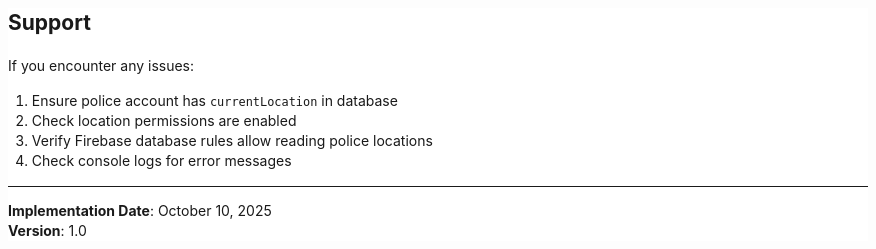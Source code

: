 
## Support

If you encounter any issues:
1. Ensure police account has `currentLocation` in database
2. Check location permissions are enabled
3. Verify Firebase database rules allow reading police locations
4. Check console logs for error messages

---

**Implementation Date**: October 10, 2025  
**Version**: 1.0

